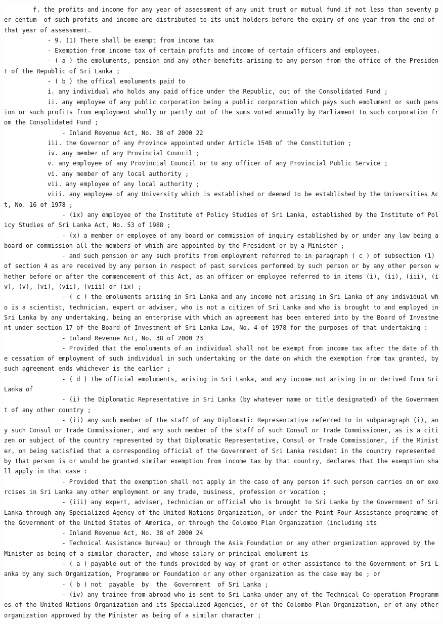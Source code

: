             f. the profits and income for any year of assessment of any unit trust or mutual fund if not less than seventy per centum  of such profits and income are distributed to its unit holders before the expiry of one year from the end of that year of assessment.
                - 9. (1) There shall be exempt from income tax
                - Exemption from income tax of certain profits and income of certain officers and employees.
                - ( a ) the emoluments, pension and any other benefits arising to any person from the office of the President of the Republic of Sri Lanka ;
                - ( b ) the offical emoluments paid to
                i. any individual who holds any paid office under the Republic, out of the Consolidated Fund ;
                ii. any employee of any public corporation being a public corporation which pays such emolument or such pension or such profits from employment wholly or partly out of the sums voted annually by Parliament to such corporation from the Consolidated Fund ;
                    - Inland Revenue Act, No. 38 of 2000 22
                iii. the Governor of any Province appointed under Article 154B of the Constitution ;
                iv. any member of any Provincial Council ;
                v. any employee of any Provincial Council or to any officer of any Provincial Public Service ;
                vi. any member of any local authority ;
                vii. any employee of any local authority ;
                viii. any employee of any University which is established or deemed to be established by the Universities Act, No. 16 of 1978 ;
                    - (ix) any employee of the Institute of Policy Studies of Sri Lanka, established by the Institute of Policy Studies of Sri Lanka Act, No. 53 of 1988 ;
                    - (x) a member or employee of any board or commission of inquiry established by or under any law being a board or commission all the members of which are appointed by the President or by a Minister ;
                    - and such pension or any such profits from employment referred to in paragraph ( c ) of subsection (1) of section 4 as are received by any person in respect of past services performed by such person or by any other person whether before or after the commencement of this Act, as an officer or employee referred to in items (i), (ii), (iii), (iv), (v), (vi), (vii), (viii) or (ix) ;
                    - ( c ) the emoluments arising in Sri Lanka and any income not arising in Sri Lanka of any individual who is a scientist, technician, expert or adviser, who is not a citizen of Sri Lanka and who is brought to and employed in Sri Lanka by any undertaking, being an enterprise with which an agreement has been entered into by the Board of Investment under section 17 of the Board of Investment of Sri Lanka Law, No. 4 of 1978 for the purposes of that undertaking :
                    - Inland Revenue Act, No. 38 of 2000 23
                    - Provided that the emoluments of an individual shall not be exempt from income tax after the date of the cessation of employment of such individual in such undertaking or the date on which the exemption from tax granted, by such agreement ends whichever is the earlier ;
                    - ( d ) the official emoluments, arising in Sri Lanka, and any income not arising in or derived from Sri Lanka of
                    - (i) the Diplomatic Representative in Sri Lanka (by whatever name or title designated) of the Government of any other country ;
                    - (ii) any such member of the staff of any Diplomatic Representative referred to in subparagraph (i), any such Consul or Trade Commissioner, and any such member of the staff of such Consul or Trade Commissioner, as is a citizen or subject of the country represented by that Diplomatic Representative, Consul or Trade Commissioner, if the Minister, on being satisfied that a corresponding official of the Government of Sri Lanka resident in the country represented by that person is or would be granted similar exemption from income tax by that country, declares that the exemption shall apply in that case :
                    - Provided that the exemption shall not apply in the case of any person if such person carries on or exercises in Sri Lanka any other employment or any trade, business, profession or vocation ;
                    - (iii) any expert, adviser, technician or official who is brought to Sri Lanka by the Government of Sri Lanka through any Specialized Agency of the United Nations Organization, or under the Point Four Assistance programme of the Government of the United States of America, or through the Colombo Plan Organization (including its
                    - Inland Revenue Act, No. 38 of 2000 24
                    - Technical Assistance Bureau) or through the Asia Foundation or any other organization approved by the Minister as being of a similar character, and whose salary or principal emolument is
                    - ( a ) payable out of the funds provided by way of grant or other assistance to the Government of Sri Lanka by any such Organization, Programme or Foundation or any other organization as the case may be ; or
                    - ( b ) not  payable  by  the  Government  of Sri Lanka ;
                    - (iv) any trainee from abroad who is sent to Sri Lanka under any of the Technical Co-operation Programmes of the United Nations Organization and its Specialized Agencies, or of the Colombo Plan Organization, or of any other organization approved by the Minister as being of a similar character ;